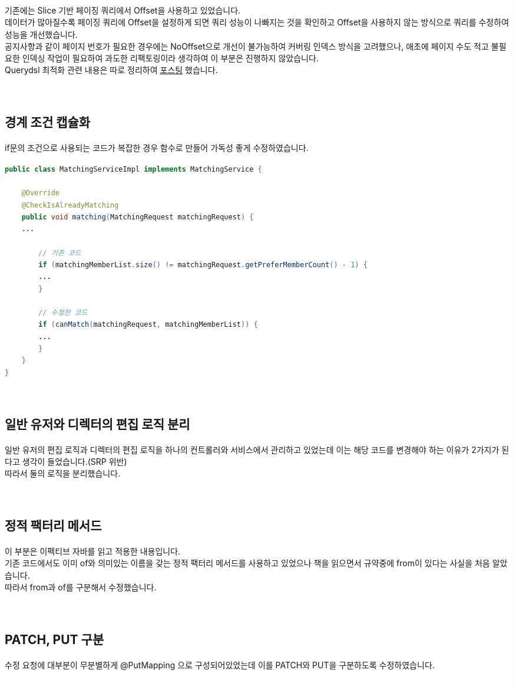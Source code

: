 기존에는 Slice 기반 페이징 쿼리에서 Offset을 사용하고 있었습니다.  
데이터가 많아질수록 페이징 쿼리에 Offset을 설정하게 되면 쿼리 성능이 나빠지는 것을 확인하고 Offset을 사용하지 않는 방식으로 쿼리를 수정하여 성능을 개선했습니다.  
공지사항과 같이 페이지 번호가 필요한 경우에는 NoOffset으로 개선이 불가능하여 커버링 인덱스 방식을 고려했으나, 애초에 페이지 수도 적고 불필요한 인덱싱 작업이 필요하여 과도한 리팩토링이라 생각하여 이 부분은 진행하지 않았습니다.  
Querydsl 최적화 관련 내용은 따로 정리하여 [포스팅](https://backtony.github.io/jpa/2021-10-04-jpa-querydsl-6/) 했습니다.

<br>

## 경계 조건 캡슐화
if문의 조건으로 사용되는 코드가 복잡한 경우 함수로 만들어 가독성 좋게 수정하였습니다.
```java
public class MatchingServiceImpl implements MatchingService {

    @Override
    @CheckIsAlreadyMatching
    public void matching(MatchingRequest matchingRequest) {
    ...

        // 기존 코드
        if (matchingMemberList.size() != matchingRequest.getPreferMemberCount() - 1) {
        ...
        }

        // 수정한 코드
        if (canMatch(matchingRequest, matchingMemberList)) {
        ...
        }
    }
}
```

<Br>

## 일반 유저와 디렉터의 편집 로직 분리
일반 유저의 편집 로직과 디렉터의 편집 로직을 하나의 컨트롤러와 서비스에서 관리하고 있었는데 이는 해당 코드를 변경해야 하는 이유가 2가지가 된다고 생각이 들었습니다.(SRP 위반)  
따라서 둘의 로직을 분리했습니다.

<br>

## 정적 팩터리 메서드
이 부분은 이펙티브 자바를 읽고 적용한 내용입니다.  
기존 코드에서도 이미 of와 의미있는 이름을 갖는 정적 팩터리 메서드를 사용하고 있었으나 책을 읽으면서 규약중에 from이 있다는 사실을 처음 알았습니다.  
따라서 from과 of를 구분해서 수정했습니다.

<br>

## PATCH, PUT 구분
수정 요청에 대부분이 무분별하게 @PutMapping 으로 구성되어있었는데 이를 PATCH와 PUT을 구분하도록 수정하였습니다.

<br>

